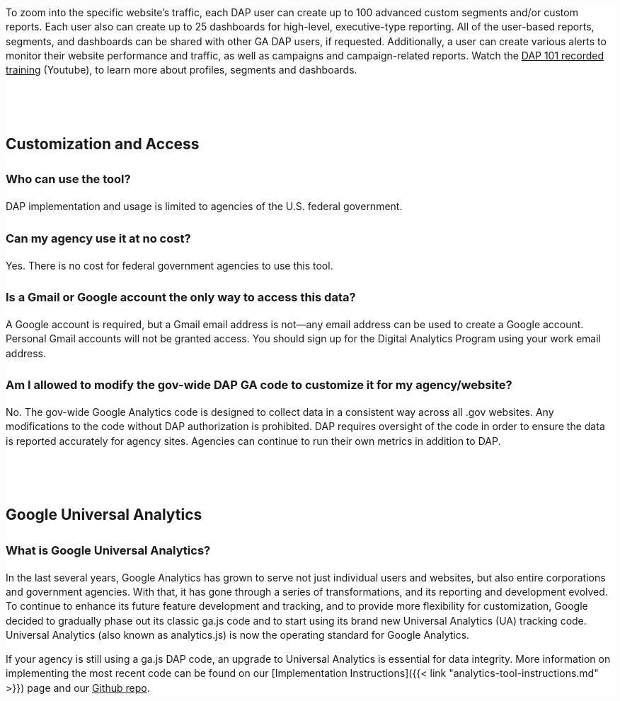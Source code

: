 To zoom into the specific website’s traffic, each DAP user can create up to 100 advanced custom segments and/or custom reports. Each user also can create up to 25 dashboards for high-level, executive-type reporting. All of the user-based reports, segments, and dashboards can be shared with other GA DAP users, if requested. Additionally, a user can create various alerts to monitor their website performance and traffic, as well as campaigns and campaign-related reports. Watch the <a href="https://www.youtube.com/watch?v=CKMTK77PrJE&list=PLd9b-GuOJ3nFwlyvLFUtmDpYFKezhot8P&index=4" target="_blank">DAP 101 recorded training</a> (Youtube), to learn more about profiles, segments and dashboards.

<h2 id="part-2" style="padding-top: 50px">
  <a name="customization-access"></a>Customization and Access
</h2>

###  Who can use the tool?

DAP implementation and usage is limited to agencies of the U.S. federal government.

### Can my agency use it at no cost?

Yes. There is no cost for federal government agencies to use this tool.

### Is a Gmail or Google account the only way to access this data?

A Google account is required, but a Gmail email address is not—any email address can be used to create a Google account. Personal Gmail accounts will not be granted access. You should sign up for the Digital Analytics Program using your work email address.

### Am I allowed to modify the gov-wide DAP GA code to customize it for my agency/website?

No. The gov-wide Google Analytics code is designed to collect data in a consistent way across all .gov websites. Any modifications to the code without DAP authorization is prohibited. DAP requires oversight of the code in order to ensure the data is reported accurately for agency sites. Agencies can continue to run their own metrics in addition to DAP.

<h2 id="part-3" style="padding-top: 50px">
  Google Universal Analytics
</h2>

### What is Google Universal Analytics?

In the last several years, Google Analytics has grown to serve not just individual users and websites, but also entire corporations and government agencies. With that, it has gone through a series of transformations, and its reporting and development evolved. To continue to enhance its future feature development and tracking, and to provide more flexibility for customization, Google decided to gradually phase out its classic ga.js code and to start using its brand new Universal Analytics (UA) tracking code. Universal Analytics (also known as analytics.js) is now the operating standard for Google Analytics.

If your agency is still using a ga.js DAP code, an upgrade to Universal Analytics is essential for data integrity. More information on implementing the most recent code can be found on our [Implementation Instructions]({{< link "analytics-tool-instructions.md" >}}) page and our <a href="https://github.com/digital-analytics-program/gov-wide-code" target="_blank">Github repo</a>.
